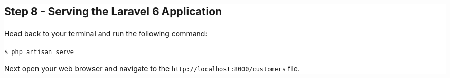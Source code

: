## Step 8 - Serving the Laravel 6 Application

Head back to your terminal and run the following command:


```bash
$ php artisan serve
```

Next open your web browser and navigate to the `http://localhost:8000/customers` file.

